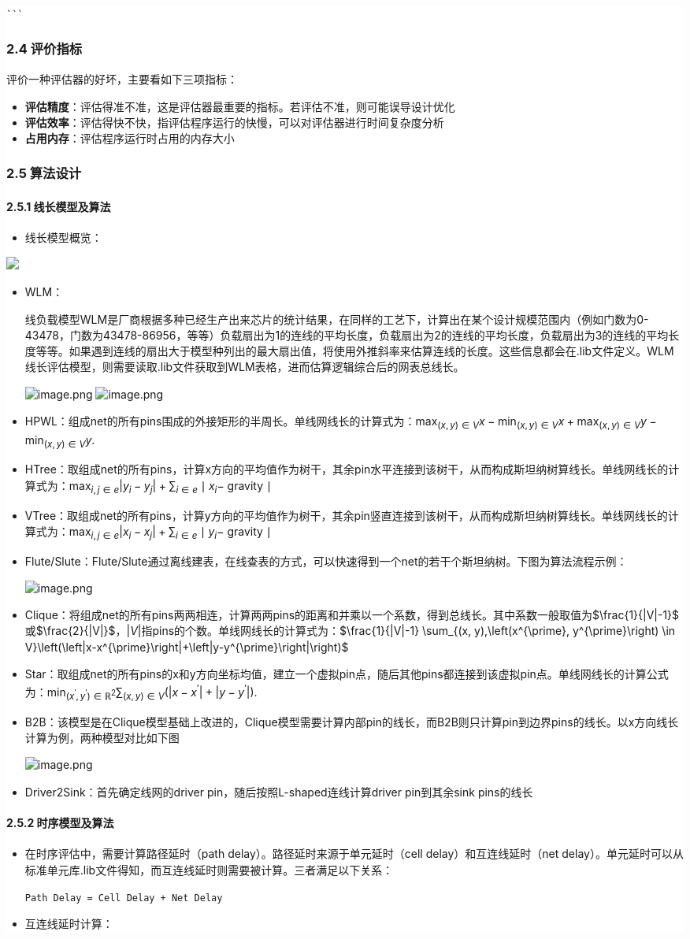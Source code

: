     ```

### 2.4 评价指标

评价一种评估器的好坏，主要看如下三项指标：

- **评估精度**：评估得准不准，这是评估器最重要的指标。若评估不准，则可能误导设计优化
- **评估效率**：评估得快不快，指评估程序运行的快慢，可以对评估器进行时间复杂度分析
- **占用内存**：评估程序运行时占用的内存大小

### 2.5 算法设计

#### 2.5.1 线长模型及算法

- 线长模型概览：

<img src="https://images.gitee.com/uploads/images/2022/0525/224048_17edb8ee_8002667.png" height=500/>

- WLM：

  线负载模型WLM是厂商根据多种已经生产出来芯片的统计结果，在同样的工艺下，计算出在某个设计规模范围内（例如门数为0-43478，门数为43478-86956，等等）负载扇出为1的连线的平均长度，负载扇出为2的连线的平均长度，负载扇出为3的连线的平均长度等等。如果遇到连线的扇出大于模型种列出的最大扇出值，将使用外推斜率来估算连线的长度。这些信息都会在.lib文件定义。WLM线长评估模型，则需要读取.lib文件获取到WLM表格，进而估算逻辑综合后的网表总线长。

  ![image.png](https://images.gitee.com/uploads/images/2022/0525/232953_a77b3abc_8002667.png) ![image.png](https://images.gitee.com/uploads/images/2022/0525/233020_83139a0f_8002667.png)
- HPWL：组成net的所有pins围成的外接矩形的半周长。单线网线长的计算式为：$\max _{(x, y) \in V} x-\min _{(x, y) \in V} x+\max _{(x, y) \in V} y-\min _{(x, y) \in V} y .$
- HTree：取组成net的所有pins，计算x方向的平均值作为树干，其余pin水平连接到该树干，从而构成斯坦纳树算线长。单线网线长的计算式为：$\max _{i, j \in e}\left|y_{i}-y_{j}\right|+\sum_{i \in e} \mid x_{i}-$ gravity $\mid$
- VTree：取组成net的所有pins，计算y方向的平均值作为树干，其余pin竖直连接到该树干，从而构成斯坦纳树算线长。单线网线长的计算式为：$\max _{i, j \in e}\left|x_{i}-x_{j}\right|+\sum_{i \in e} \mid y_{i}-$ gravity $\mid$
- Flute/Slute：Flute/Slute通过离线建表，在线查表的方式，可以快速得到一个net的若干个斯坦纳树。下图为算法流程示例：

  ![image.png](https://images.gitee.com/uploads/images/2022/0525/233202_ddab9669_8002667.png)
- Clique：将组成net的所有pins两两相连，计算两两pins的距离和并乘以一个系数，得到总线长。其中系数一般取值为$\frac{1}{|V|-1}$ 或$\frac{2}{|V|}$，${|V|}$指pins的个数。单线网线长的计算式为：$\frac{1}{|V|-1} \sum_{(x, y),\left(x^{\prime}, y^{\prime}\right) \in V}\left(\left|x-x^{\prime}\right|+\left|y-y^{\prime}\right|\right)$
- Star：取组成net的所有pins的x和y方向坐标均值，建立一个虚拟pin点，随后其他pins都连接到该虚拟pin点。单线网线长的计算公式为：$\min _{\left(x^{\prime}, y^{\prime}\right) \in \mathbb{R}^{2}} \sum_{(x, y) \in V}\left(\left|x-x^{\prime}\right|+\left|y-y^{\prime}\right|\right) .$
- B2B：该模型是在Clique模型基础上改进的，Clique模型需要计算内部pin的线长，而B2B则只计算pin到边界pins的线长。以x方向线长计算为例，两种模型对比如下图

  ![image.png](https://images.gitee.com/uploads/images/2022/0526/141312_423d4481_8002667.png)
- Driver2Sink：首先确定线网的driver pin，随后按照L-shaped连线计算driver pin到其余sink pins的线长

#### 2.5.2 时序模型及算法

- 在时序评估中，需要计算路径延时（path delay）。路径延时来源于单元延时（cell delay）和互连线延时（net delay）。单元延时可以从标准单元库.lib文件得知，而互连线延时则需要被计算。三者满足以下关系：

  ```markdown
  Path Delay = Cell Delay + Net Delay
  ```
- 互连线延时计算：
